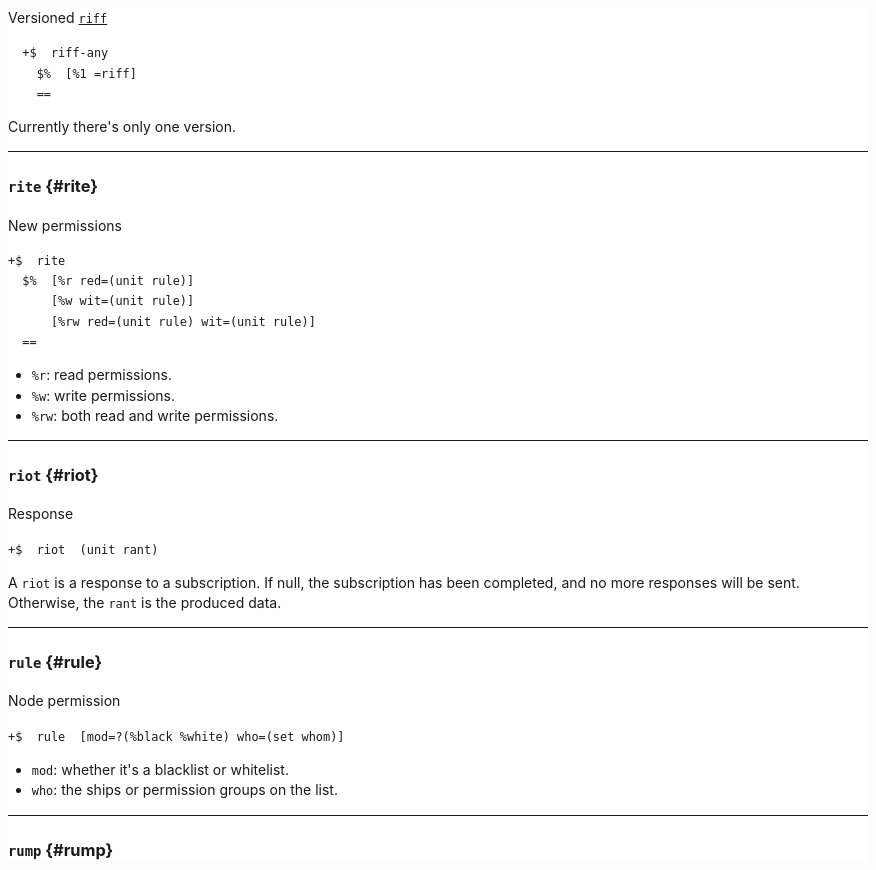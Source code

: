 Versioned [`riff`](#riff)

```hoon
  +$  riff-any
    $%  [%1 =riff]
    ==
```

Currently there's only one version.

---

### `rite` {#rite}

New permissions

```hoon
+$  rite
  $%  [%r red=(unit rule)]
      [%w wit=(unit rule)]
      [%rw red=(unit rule) wit=(unit rule)]
  ==
```

- `%r`: read permissions.
- `%w`: write permissions.
- `%rw`: both read and write permissions.

---

### `riot` {#riot}

Response

```hoon
+$  riot  (unit rant)
```

A `riot` is a response to a subscription. If null, the subscription has been completed, and no more responses will be sent. Otherwise, the `rant` is the produced data.

---

### `rule` {#rule}

Node permission

```hoon
+$  rule  [mod=?(%black %white) who=(set whom)]
```

- `mod`: whether it's a blacklist or whitelist.
- `who`: the ships or permission groups on the list.

---

### `rump` {#rump}
